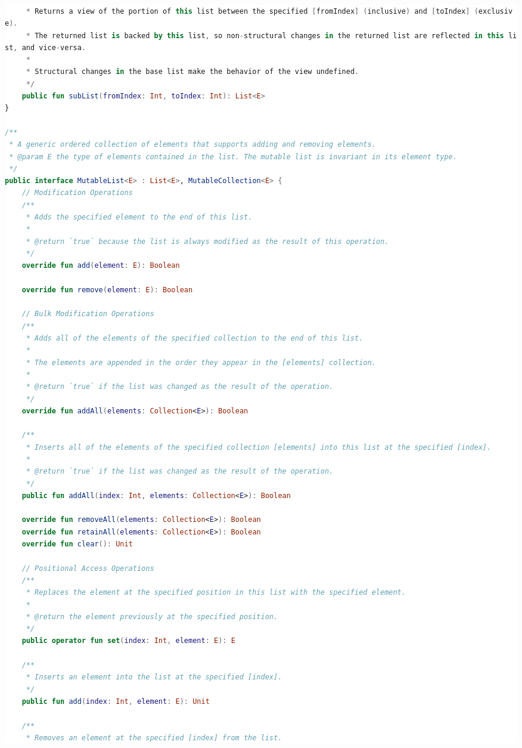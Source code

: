```kotlin
     * Returns a view of the portion of this list between the specified [fromIndex] (inclusive) and [toIndex] (exclusive).
     * The returned list is backed by this list, so non-structural changes in the returned list are reflected in this list, and vice-versa.
     *
     * Structural changes in the base list make the behavior of the view undefined.
     */
    public fun subList(fromIndex: Int, toIndex: Int): List<E>
}

/**
 * A generic ordered collection of elements that supports adding and removing elements.
 * @param E the type of elements contained in the list. The mutable list is invariant in its element type.
 */
public interface MutableList<E> : List<E>, MutableCollection<E> {
    // Modification Operations
    /**
     * Adds the specified element to the end of this list.
     *
     * @return `true` because the list is always modified as the result of this operation.
     */
    override fun add(element: E): Boolean

    override fun remove(element: E): Boolean

    // Bulk Modification Operations
    /**
     * Adds all of the elements of the specified collection to the end of this list.
     *
     * The elements are appended in the order they appear in the [elements] collection.
     *
     * @return `true` if the list was changed as the result of the operation.
     */
    override fun addAll(elements: Collection<E>): Boolean

    /**
     * Inserts all of the elements of the specified collection [elements] into this list at the specified [index].
     *
     * @return `true` if the list was changed as the result of the operation.
     */
    public fun addAll(index: Int, elements: Collection<E>): Boolean

    override fun removeAll(elements: Collection<E>): Boolean
    override fun retainAll(elements: Collection<E>): Boolean
    override fun clear(): Unit

    // Positional Access Operations
    /**
     * Replaces the element at the specified position in this list with the specified element.
     *
     * @return the element previously at the specified position.
     */
    public operator fun set(index: Int, element: E): E

    /**
     * Inserts an element into the list at the specified [index].
     */
    public fun add(index: Int, element: E): Unit

    /**
     * Removes an element at the specified [index] from the list.
```